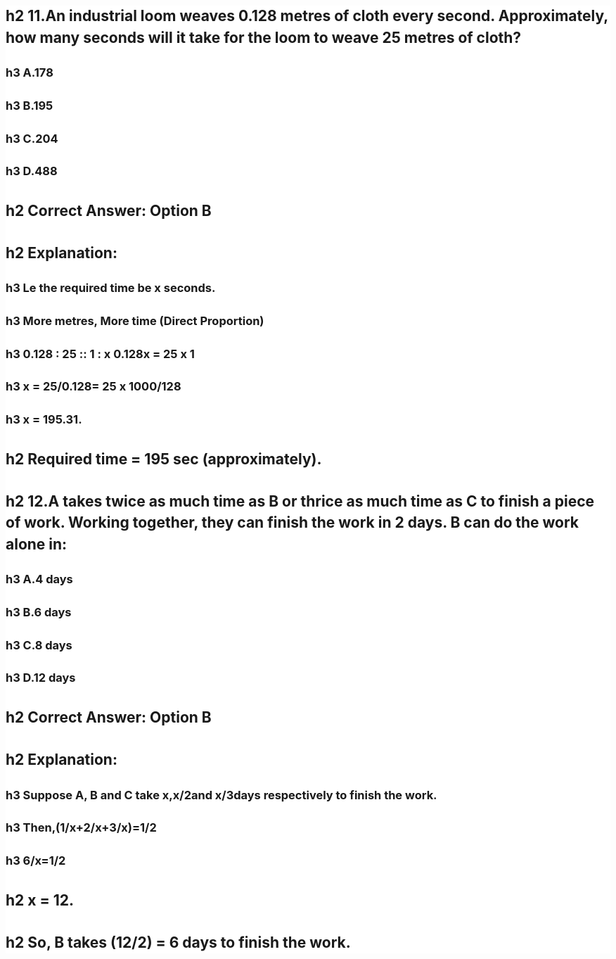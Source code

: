 ## h2 11.An industrial loom weaves 0.128 metres of cloth every second. Approximately, how many seconds will it take for the loom to weave 25 metres of cloth?
### h3  A.178
### h3	B.195	
### h3	C.204
### h3	D.488
## h2 Correct Answer: Option B
## h2 Explanation:
### h3 Le the required time be x seconds.
### h3 More metres, More time (Direct Proportion)
### h3 0.128 : 25 :: 1 : x        0.128x = 25 x 1
### h3 x =	25/0.128=	25 x 1000/128
### h3 x = 195.31.
## h2 Required time = 195 sec (approximately).

## h2 12.A takes twice as much time as B or thrice as much time as C to finish a piece of work. Working together, they can finish the work in 2 days. B can do the work alone in:
### h3 	A.4 days	
### h3	B.6 days
### h3 	C.8 days
### h3 	D.12 days
## h2 Correct Answer: Option B
## h2 Explanation:
### h3 Suppose A, B and C take x,x/2and	x/3days respectively to finish the work.
### h3 Then,(1/x+2/x+3/x)=1/2
### h3	6/x=1/2
## h2 x = 12.
## h2 So, B takes (12/2) = 6 days to finish the work.
